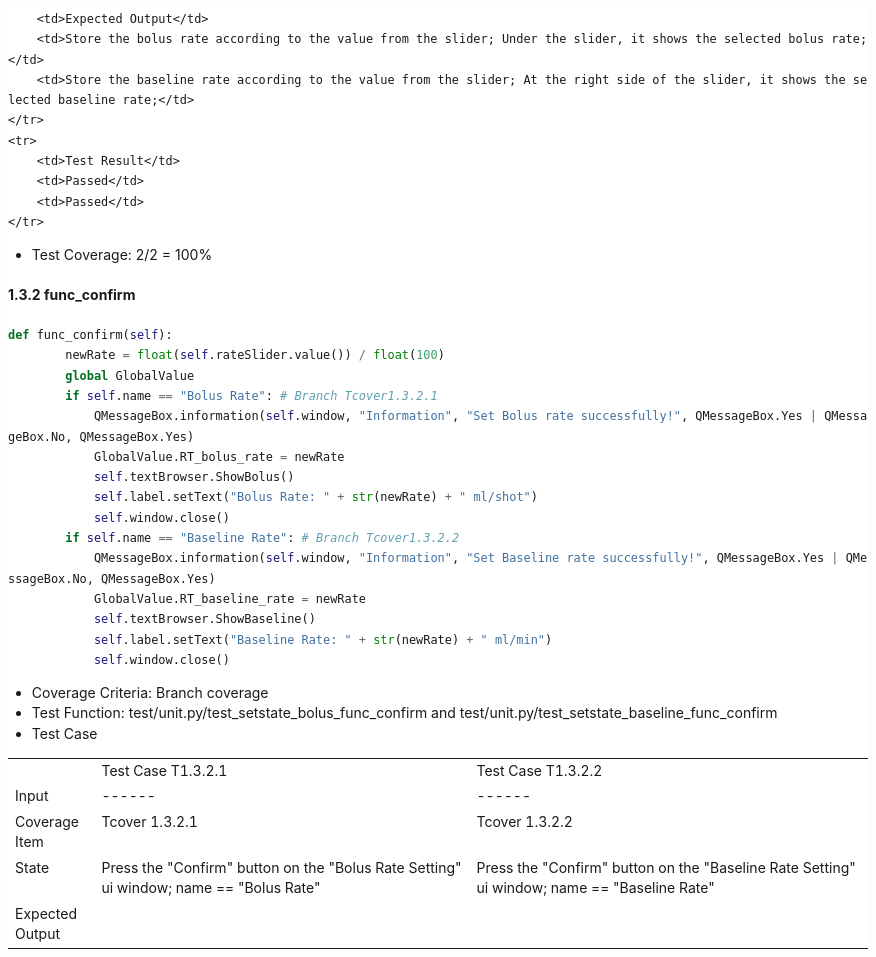         <td>Expected Output</td> 
        <td>Store the bolus rate according to the value from the slider; Under the slider, it shows the selected bolus rate;</td> 
        <td>Store the baseline rate according to the value from the slider; At the right side of the slider, it shows the selected baseline rate;</td> 
    </tr>
    <tr>
        <td>Test Result</td> 
        <td>Passed</td> 
        <td>Passed</td> 
    </tr>
</table>

+ Test Coverage: 2/2 = 100%

#### 1.3.2 func_confirm
```py
def func_confirm(self):
        newRate = float(self.rateSlider.value()) / float(100)
        global GlobalValue
        if self.name == "Bolus Rate": # Branch Tcover1.3.2.1
            QMessageBox.information(self.window, "Information", "Set Bolus rate successfully!", QMessageBox.Yes | QMessageBox.No, QMessageBox.Yes)
            GlobalValue.RT_bolus_rate = newRate
            self.textBrowser.ShowBolus()
            self.label.setText("Bolus Rate: " + str(newRate) + " ml/shot")
            self.window.close()
        if self.name == "Baseline Rate": # Branch Tcover1.3.2.2
            QMessageBox.information(self.window, "Information", "Set Baseline rate successfully!", QMessageBox.Yes | QMessageBox.No, QMessageBox.Yes)
            GlobalValue.RT_baseline_rate = newRate
            self.textBrowser.ShowBaseline()
            self.label.setText("Baseline Rate: " + str(newRate) + " ml/min")
            self.window.close()
```
+ Coverage Criteria: Branch coverage
+ Test Function: test/unit.py/test_setstate_bolus_func_confirm and test/unit.py/test_setstate_baseline_func_confirm
+ Test Case
<table>
    <tr>
        <td></td> 
        <td>Test Case T1.3.2.1</td> 
        <td>Test Case T1.3.2.2</td> 
    </tr>
    <tr>
  		<td>Input</td> 
        <td>------</td> 
        <td>------</td> 
    </tr>
    <tr>
        <td>Coverage Item</td> 
        <td>Tcover 1.3.2.1</td> 
        <td>Tcover 1.3.2.2</td> 
    </tr>
    <tr>
        <td>State</td> 
        <td>Press the "Confirm" button on the "Bolus Rate Setting" ui window; name == "Bolus Rate"</td> 
        <td>Press the "Confirm" button on the "Baseline Rate Setting" ui window; name == "Baseline Rate"</td> 
    </tr>
    <tr>
        <td>Expected Output</td> 